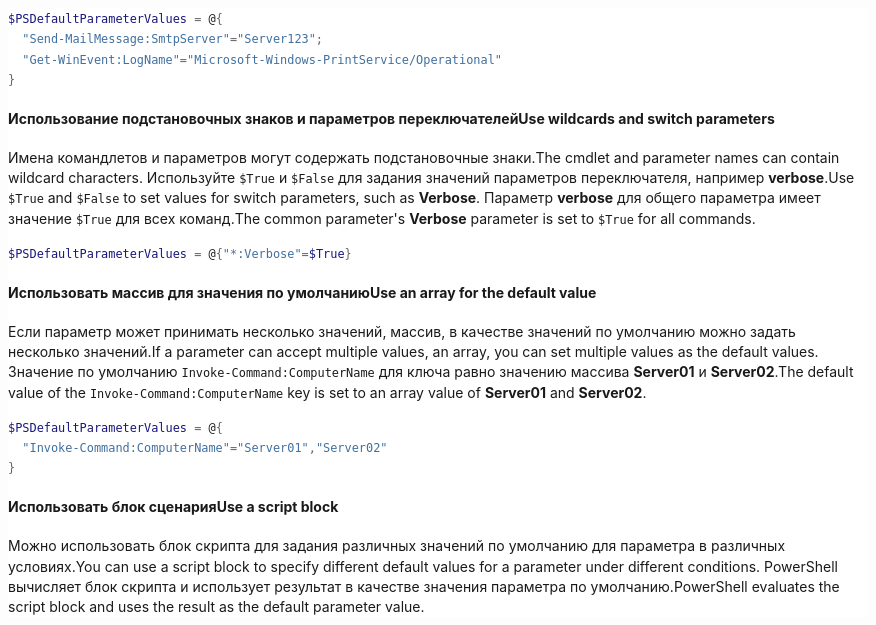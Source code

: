 ```powershell
$PSDefaultParameterValues = @{
  "Send-MailMessage:SmtpServer"="Server123";
  "Get-WinEvent:LogName"="Microsoft-Windows-PrintService/Operational"
}
```

#### <a name="use-wildcards-and-switch-parameters"></a><span data-ttu-id="63323-150">Использование подстановочных знаков и параметров переключателей</span><span class="sxs-lookup"><span data-stu-id="63323-150">Use wildcards and switch parameters</span></span>

<span data-ttu-id="63323-151">Имена командлетов и параметров могут содержать подстановочные знаки.</span><span class="sxs-lookup"><span data-stu-id="63323-151">The cmdlet and parameter names can contain wildcard characters.</span></span> <span data-ttu-id="63323-152">Используйте `$True` и `$False` для задания значений параметров переключателя, например **verbose**.</span><span class="sxs-lookup"><span data-stu-id="63323-152">Use `$True` and `$False` to set values for switch parameters, such as **Verbose**.</span></span> <span data-ttu-id="63323-153">Параметр **verbose** для общего параметра имеет значение `$True` для всех команд.</span><span class="sxs-lookup"><span data-stu-id="63323-153">The common parameter's **Verbose** parameter is set to `$True` for all commands.</span></span>

```powershell
$PSDefaultParameterValues = @{"*:Verbose"=$True}
```

#### <a name="use-an-array-for-the-default-value"></a><span data-ttu-id="63323-154">Использовать массив для значения по умолчанию</span><span class="sxs-lookup"><span data-stu-id="63323-154">Use an array for the default value</span></span>

<span data-ttu-id="63323-155">Если параметр может принимать несколько значений, массив, в качестве значений по умолчанию можно задать несколько значений.</span><span class="sxs-lookup"><span data-stu-id="63323-155">If a parameter can accept multiple values, an array, you can set multiple values as the default values.</span></span> <span data-ttu-id="63323-156">Значение по умолчанию `Invoke-Command:ComputerName` для ключа равно значению массива **Server01** и **Server02**.</span><span class="sxs-lookup"><span data-stu-id="63323-156">The default value of the `Invoke-Command:ComputerName` key is set to an array value of **Server01** and **Server02**.</span></span>

```powershell
$PSDefaultParameterValues = @{
  "Invoke-Command:ComputerName"="Server01","Server02"
}
```

#### <a name="use-a-script-block"></a><span data-ttu-id="63323-157">Использовать блок сценария</span><span class="sxs-lookup"><span data-stu-id="63323-157">Use a script block</span></span>

<span data-ttu-id="63323-158">Можно использовать блок скрипта для задания различных значений по умолчанию для параметра в различных условиях.</span><span class="sxs-lookup"><span data-stu-id="63323-158">You can use a script block to specify different default values for a parameter under different conditions.</span></span> <span data-ttu-id="63323-159">PowerShell вычисляет блок скрипта и использует результат в качестве значения параметра по умолчанию.</span><span class="sxs-lookup"><span data-stu-id="63323-159">PowerShell evaluates the script block and uses the result as the default parameter value.</span></span>

